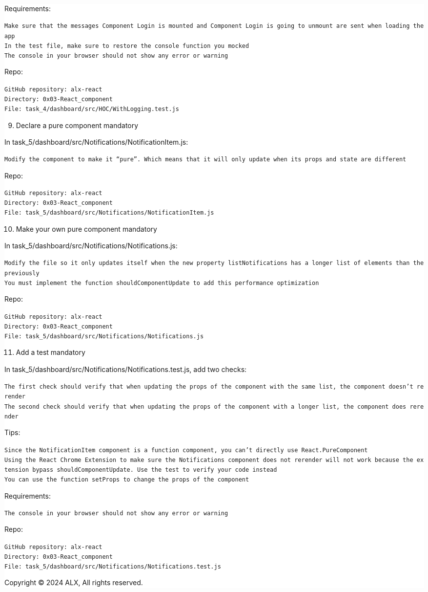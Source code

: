 Requirements:

    Make sure that the messages Component Login is mounted and Component Login is going to unmount are sent when loading the app
    In the test file, make sure to restore the console function you mocked
    The console in your browser should not show any error or warning

Repo:

    GitHub repository: alx-react
    Directory: 0x03-React_component
    File: task_4/dashboard/src/HOC/WithLogging.test.js

9. Declare a pure component
mandatory

In task_5/dashboard/src/Notifications/NotificationItem.js:

    Modify the component to make it “pure”. Which means that it will only update when its props and state are different

Repo:

    GitHub repository: alx-react
    Directory: 0x03-React_component
    File: task_5/dashboard/src/Notifications/NotificationItem.js

10. Make your own pure component
mandatory

In task_5/dashboard/src/Notifications/Notifications.js:

    Modify the file so it only updates itself when the new property listNotifications has a longer list of elements than the previously
    You must implement the function shouldComponentUpdate to add this performance optimization

Repo:

    GitHub repository: alx-react
    Directory: 0x03-React_component
    File: task_5/dashboard/src/Notifications/Notifications.js

11. Add a test
mandatory

In task_5/dashboard/src/Notifications/Notifications.test.js, add two checks:

    The first check should verify that when updating the props of the component with the same list, the component doesn’t rerender
    The second check should verify that when updating the props of the component with a longer list, the component does rerender

Tips:

    Since the NotificationItem component is a function component, you can’t directly use React.PureComponent
    Using the React Chrome Extension to make sure the Notifications component does not rerender will not work because the extension bypass shouldComponentUpdate. Use the test to verify your code instead
    You can use the function setProps to change the props of the component

Requirements:

    The console in your browser should not show any error or warning

Repo:

    GitHub repository: alx-react
    Directory: 0x03-React_component
    File: task_5/dashboard/src/Notifications/Notifications.test.js

Copyright © 2024 ALX, All rights reserved.
